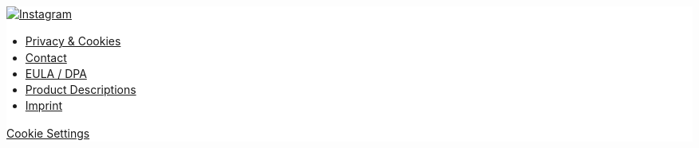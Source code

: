 [![Instagram](https://s7g10.scene7.com/is/content/teamviewergmbh/TMV_Icon_RGB_White_INSTAGRAM-2?dpr=off "Instagram")](https://www.instagram.com/teamviewer/)

* [Privacy & Cookies](https://www.teamviewer.com/en/legal/privacy-and-cookies/)
* [Contact](https://www.teamviewer.com/en/legal/contact/)
* [EULA / DPA](https://www.teamviewer.com/en/legal/eula/)
* [Product Descriptions](https://www.teamviewer.com/en/legal/product-descriptions/)
* [Imprint](https://www.teamviewer.com/en/legal/imprint/)

[Cookie Settings](# "Cookie Settings")